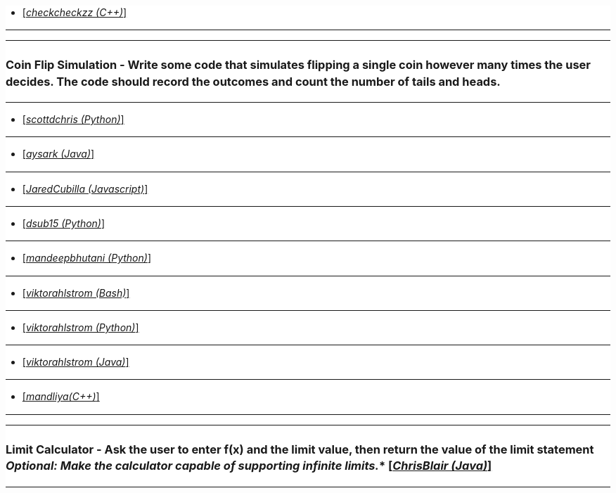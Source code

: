 - [[_checkcheckzz (C++)_]](https://github.com/checkcheckzz/coding-problem/blob/master/problem/Namenumbers.cpp)

---

---

### **Coin Flip Simulation** - Write some code that simulates flipping a single coin however many times the user decides. The code should record the outcomes and count the number of tails and heads.

---

- [[_scottdchris (Python)_]](https://github.com/scottdchris/CoinFlip)

---

- [[_aysark (Java)_]](https://github.com/aysark/Review/blob/master/Projects/src/CoinFlip.java)

---

- [[_JaredCubilla (Javascript)_]](https://github.com/JaredCubilla/Projects/blob/master/Javascript/numbers/coinFlip.js)

---

- [[_dsub15 (Python)_]](https://github.com/dsub15/Projects/blob/master/Coin_flip.py)

---

- [[_mandeepbhutani (Python)_]](https://github.com/mandeepbhutani/Sample-Projects/blob/master/CoinFlip.py)

---

- [[_viktorahlstrom (Bash)_]](https://github.com/viktorahlstrom/all/blob/master/coding-problems-solved/projects-solutions/coinflip.sh)

---

- [[_viktorahlstrom (Python)_]](https://github.com/viktorahlstrom/all/blob/master/python/coin.py)

---

- [[_viktorahlstrom (Java)_]](https://github.com/viktorahlstrom/all/blob/master/java/coinflip.java)

---

- [[_mandliya(C++)_]](https://github.com/mandliya/short-fun-projects/blob/master/coin-flip-simulation/coinFlip.cpp)

---

---

### **Limit Calculator** - Ask the user to enter f(x) and the limit value, then return the value of the limit statement _Optional: Make the calculator capable of supporting infinite limits._\* [[_ChrisBlair (Java)_]](https://github.com/ChrisBlair2019/SummerProjectsJAVA/tree/master/Limits)

---